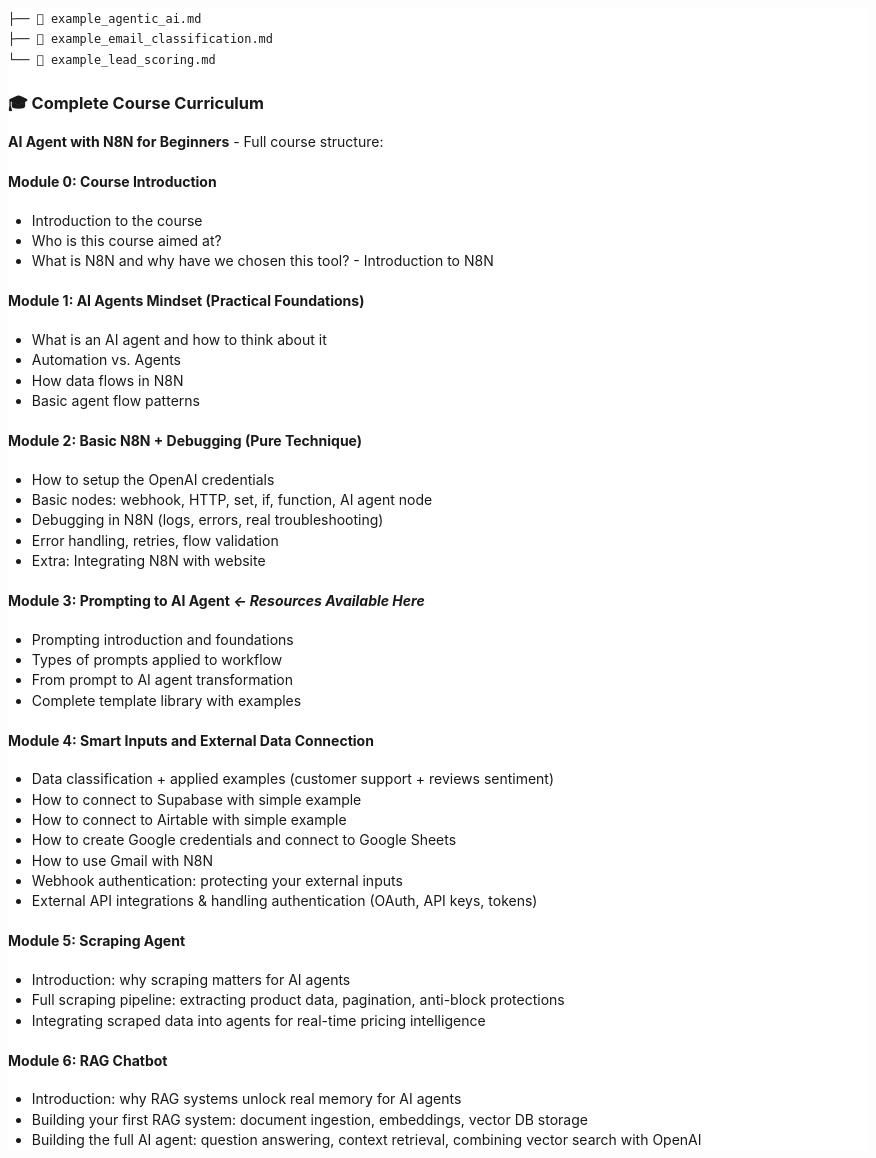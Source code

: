 ```
├── 📄 example_agentic_ai.md
├── 📄 example_email_classification.md
└── 📄 example_lead_scoring.md
```

### 🎓 Complete Course Curriculum

**AI Agent with N8N for Beginners** - Full course structure:

#### **Module 0: Course Introduction**
- Introduction to the course
- Who is this course aimed at?
- What is N8N and why have we chosen this tool? - Introduction to N8N

#### **Module 1: AI Agents Mindset (Practical Foundations)**
- What is an AI agent and how to think about it
- Automation vs. Agents
- How data flows in N8N
- Basic agent flow patterns

#### **Module 2: Basic N8N + Debugging (Pure Technique)**
- How to setup the OpenAI credentials
- Basic nodes: webhook, HTTP, set, if, function, AI agent node
- Debugging in N8N (logs, errors, real troubleshooting)
- Error handling, retries, flow validation
- Extra: Integrating N8N with website

#### **Module 3: Prompting to AI Agent** *← Resources Available Here*
- Prompting introduction and foundations
- Types of prompts applied to workflow
- From prompt to AI agent transformation
- Complete template library with examples

#### **Module 4: Smart Inputs and External Data Connection**
- Data classification + applied examples (customer support + reviews sentiment)
- How to connect to Supabase with simple example
- How to connect to Airtable with simple example
- How to create Google credentials and connect to Google Sheets
- How to use Gmail with N8N
- Webhook authentication: protecting your external inputs
- External API integrations & handling authentication (OAuth, API keys, tokens)

#### **Module 5: Scraping Agent**
- Introduction: why scraping matters for AI agents
- Full scraping pipeline: extracting product data, pagination, anti-block protections
- Integrating scraped data into agents for real-time pricing intelligence

#### **Module 6: RAG Chatbot**
- Introduction: why RAG systems unlock real memory for AI agents
- Building your first RAG system: document ingestion, embeddings, vector DB storage
- Building the full AI agent: question answering, context retrieval, combining vector search with OpenAI
